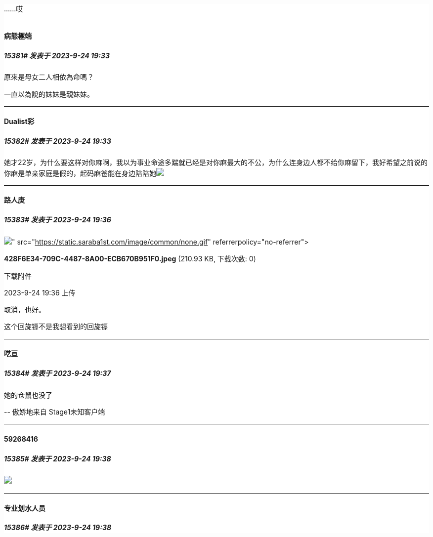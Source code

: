 ......哎


*****

####  病態極端  
##### 15381#       发表于 2023-9-24 19:33

原來是母女二人相依為命嗎？

一直以為說的妹妹是親妹妹。

*****

####  Dualist彩  
##### 15382#       发表于 2023-9-24 19:33

她才22岁，为什么要这样对你麻啊，我以为事业命途多踹就已经是对你麻最大的不公，为什么连身边人都不给你麻留下，我好希望之前说的你麻是单亲家庭是假的，起码麻爸能在身边陪陪她<img src="https://static.saraba1st.com/image/smiley/face2017/138.png" referrerpolicy="no-referrer">

*****

####  路人庚  
##### 15383#       发表于 2023-9-24 19:36

<img src="https://img.saraba1st.com/forum/202309/24/193604qupsdijwplsl6bbp.jpeg" referrerpolicy="no-referrer">" src="https://static.saraba1st.com/image/common/none.gif" referrerpolicy="no-referrer">

<strong>428F6E34-709C-4487-8A00-ECB670B951F0.jpeg</strong> (210.93 KB, 下载次数: 0)

下载附件

2023-9-24 19:36 上传

取消，也好。

这个回旋镖不是我想看到的回旋镖

*****

####  呓亘  
##### 15384#       发表于 2023-9-24 19:37

她的仓鼠也没了

 -- 傲娇地来自 Stage1未知客户端

*****

####  59268416  
##### 15385#       发表于 2023-9-24 19:38

<img src="https://static.saraba1st.com/image/smiley/face2017/096.png" referrerpolicy="no-referrer">

*****

####  专业划水人员  
##### 15386#       发表于 2023-9-24 19:38
